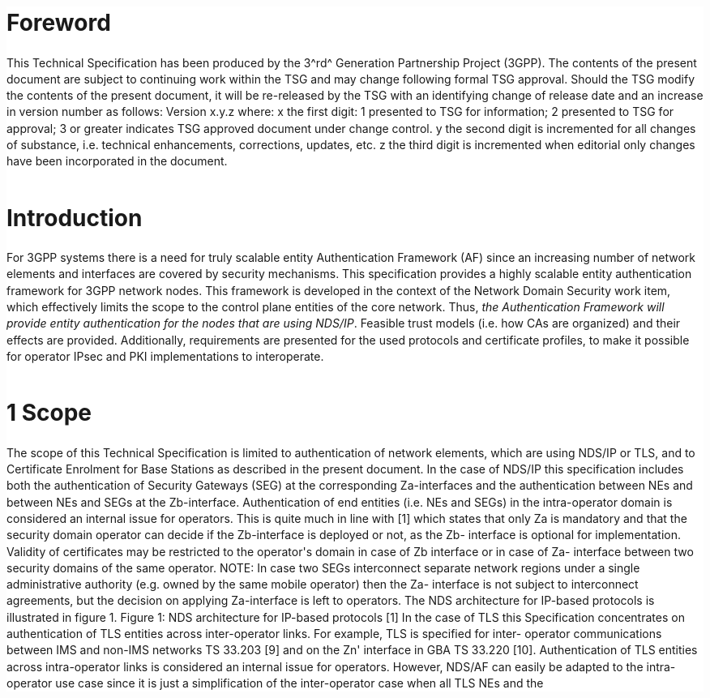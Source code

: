 # Foreword
This Technical Specification has been produced by the 3^rd^ Generation
Partnership Project (3GPP).
The contents of the present document are subject to continuing work within the
TSG and may change following formal TSG approval. Should the TSG modify the
contents of the present document, it will be re-released by the TSG with an
identifying change of release date and an increase in version number as
follows:
Version x.y.z
where:
x the first digit:
1 presented to TSG for information;
2 presented to TSG for approval;
3 or greater indicates TSG approved document under change control.
y the second digit is incremented for all changes of substance, i.e. technical
enhancements, corrections, updates, etc.
z the third digit is incremented when editorial only changes have been
incorporated in the document.
# Introduction
For 3GPP systems there is a need for truly scalable entity Authentication
Framework (AF) since an increasing number of network elements and interfaces
are covered by security mechanisms.
This specification provides a highly scalable entity authentication framework
for 3GPP network nodes. This framework is developed in the context of the
Network Domain Security work item, which effectively limits the scope to the
control plane entities of the core network. Thus, _the Authentication
Framework will provide entity authentication for the nodes that are using
NDS/IP_.
Feasible trust models (i.e. how CAs are organized) and their effects are
provided. Additionally, requirements are presented for the used protocols and
certificate profiles, to make it possible for operator IPsec and PKI
implementations to interoperate.
# 1 Scope
The scope of this Technical Specification is limited to authentication of
network elements, which are using NDS/IP or TLS, and to Certificate Enrolment
for Base Stations as described in the present document.
In the case of NDS/IP this specification includes both the authentication of
Security Gateways (SEG) at the corresponding Za-interfaces and the
authentication between NEs and between NEs and SEGs at the Zb-interface.
Authentication of end entities (i.e. NEs and SEGs) in the intra-operator
domain is considered an internal issue for operators. This is quite much in
line with [1] which states that only Za is mandatory and that the security
domain operator can decide if the Zb-interface is deployed or not, as the Zb-
interface is optional for implementation. Validity of certificates may be
restricted to the operator\'s domain in case of Zb interface or in case of Za-
interface between two security domains of the same operator.
NOTE: In case two SEGs interconnect separate network regions under a single
administrative authority (e.g. owned by the same mobile operator) then the Za-
interface is not subject to interconnect agreements, but the decision on
applying Za-interface is left to operators.
The NDS architecture for IP-based protocols is illustrated in figure 1.
Figure 1: NDS architecture for IP-based protocols [1]
In the case of TLS this Specification concentrates on authentication of TLS
entities across inter-operator links. For example, TLS is specified for inter-
operator communications between IMS and non-IMS networks TS 33.203 [9] and on
the Zn\' interface in GBA TS 33.220 [10]. Authentication of TLS entities
across intra-operator links is considered an internal issue for operators.
However, NDS/AF can easily be adapted to the intra-operator use case since it
is just a simplification of the inter-operator case when all TLS NEs and the